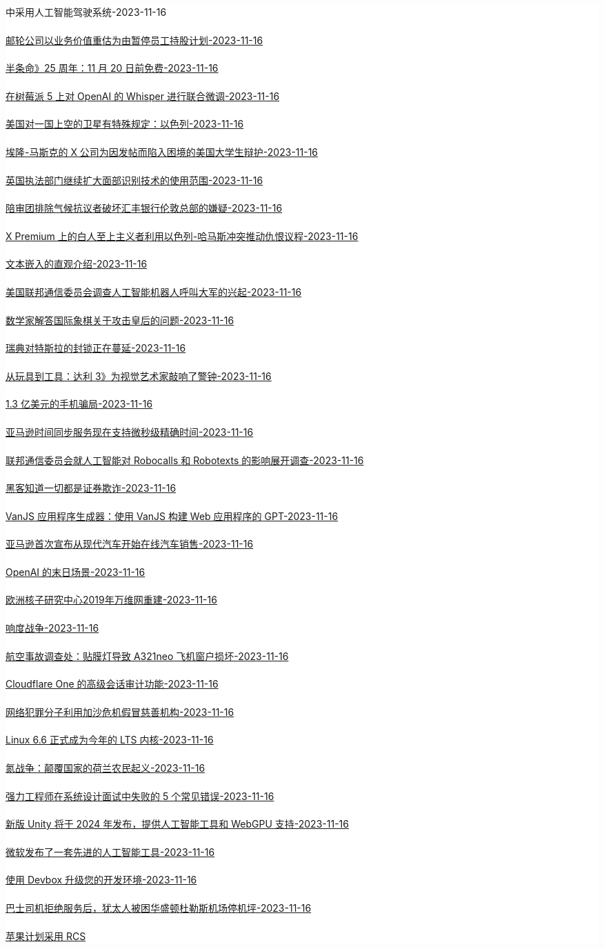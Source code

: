 中采用人工智能驾驶系统-2023-11-16</a><br/><br/><a target=_blank rel=nofollow href="https://www.wsj.com/business/autos/cruise-suspends-employee-share-program-citing-need-to-revalue-the-business-b90e7a3f" >邮轮公司以业务价值重估为由暂停员工持股计划-2023-11-16</a><br/><br/><a target=_blank rel=nofollow href="https://store.steampowered.com/app/70/HalfLife/" >半条命》25 周年：11 月 20 日前免费-2023-11-16</a><br/><br/><a target=_blank rel=nofollow href="https://flower.dev/blog/2023-11-15-federated-finetuning-of-openai-whisper-with-flower/" >在树莓派 5 上对 OpenAI 的 Whisper 进行联合微调-2023-11-16</a><br/><br/><a target=_blank rel=nofollow href="https://text.npr.org/1212889717" >美国对一国上空的卫星有特殊规定：以色列-2023-11-16</a><br/><br/><a target=_blank rel=nofollow href="https://www.ft.com/content/9642f1a5-e1b4-41ec-86f3-30e6d02e5f1b" >埃隆-马斯克的 X 公司为因发帖而陷入困境的美国大学生辩护-2023-11-16</a><br/><br/><a target=_blank rel=nofollow href="https://www.techdirt.com/2023/11/16/uk-law-enforcement-continues-to-expand-use-of-facial-recognition-tech/" >英国执法部门继续扩大面部识别技术的使用范围-2023-11-16</a><br/><br/><a target=_blank rel=nofollow href="https://www.theguardian.com/environment/2023/nov/16/climate-protesters-cleared-of-causing-criminal-damage-to-hsbc-london-hq" >陪审团排除气候抗议者破坏汇丰银行伦敦总部的嫌疑-2023-11-16</a><br/><br/><a target=_blank rel=nofollow href="https://www.techtransparencyproject.org/articles/white-supremacists-on-x-premium-use-israel-hamas-conflict" >X Premium 上的白人至上主义者利用以色列-哈马斯冲突推动仇恨议程-2023-11-16</a><br/><br/><a target=_blank rel=nofollow href="https://stackoverflow.blog/2023/11/09/an-intuitive-introduction-to-text-embeddings/" >文本嵌入的直观介绍-2023-11-16</a><br/><br/><a target=_blank rel=nofollow href="https://www.theregister.com/2023/11/16/us_fcc_ai/" >美国联邦通信委员会调查人工智能机器人呼叫大军的兴起-2023-11-16</a><br/><br/><a target=_blank rel=nofollow href="https://www.quantamagazine.org/mathematician-answers-chess-problem-about-attacking-queens-20210921/" >数学家解答国际象棋关于攻击皇后的问题-2023-11-16</a><br/><br/><a target=_blank rel=nofollow href="https://www.wired.co.uk/article/sweden-tesla-strike-cleaners" >瑞典对特斯拉的封锁正在蔓延-2023-11-16</a><br/><br/><a target=_blank rel=nofollow href="https://arstechnica.com/information-technology/2023/11/from-toy-to-tool-dall-e-3-is-a-wake-up-call-for-visual-artists-and-the-rest-of-us/" >从玩具到工具：达利 3》为视觉艺术家敲响了警钟-2023-11-16</a><br/><br/><a target=_blank rel=nofollow href="https://www.esquire.com/news-politics/a42891732/lin-miao-cell-phone-scandal/" >1.3 亿美元的手机骗局-2023-11-16</a><br/><br/><a target=_blank rel=nofollow href="https://aws.amazon.com/about-aws/whats-new/2023/11/amazon-time-sync-service-microsecond-accurate-time/" >亚马逊时间同步服务现在支持微秒级精确时间-2023-11-16</a><br/><br/><a target=_blank rel=nofollow href="https://www.fcc.gov/document/fcc-launches-inquiry-ais-impact-robocalls-robotexts" >联邦通信委员会就人工智能对 Robocalls 和 Robotexts 的影响展开调查-2023-11-16</a><br/><br/><a target=_blank rel=nofollow href="https://www.bloomberg.com/opinion/articles/2023-11-16/hackers-know-everything-is-securities-fraud" >黑客知道一切都是证券欺诈-2023-11-16</a><br/><br/><a target=_blank rel=nofollow href="https://github.com/vanjs-org/van/discussions/179" >VanJS 应用程序生成器：使用 VanJS 构建 Web 应用程序的 GPT-2023-11-16</a><br/><br/><a target=_blank rel=nofollow href="https://www.theverge.com/2023/11/16/23964233/amazon-car-online-sale-hyundai-dealer-alexa" >亚马逊首次宣布从现代汽车开始在线汽车销售-2023-11-16</a><br/><br/><a target=_blank rel=nofollow href="https://aipoliticalpulse.substack.com/p/the-armageddon-scenario-for-openai" >OpenAI 的末日场景-2023-11-16</a><br/><br/><a target=_blank rel=nofollow href="https://worldwideweb.cern.ch/" >欧洲核子研究中心2019年万维网重建-2023-11-16</a><br/><br/><a target=_blank rel=nofollow href="https://en.wikipedia.org/wiki/Loudness_war" >响度战争-2023-11-16</a><br/><br/><a target=_blank rel=nofollow href="https://www.flightradar24.com/blog/aaib-says-film-lights-caused-window-damage-on-titan-a321neo/" >航空事故调查处：贴膜灯导致 A321neo 飞机窗户损坏-2023-11-16</a><br/><br/><a target=_blank rel=nofollow href="https://blog.cloudflare.com/introducing-advanced-session-audit-capabilities-in-cloudflare-one/" >Cloudflare One 的高级会话审计功能-2023-11-16</a><br/><br/><a target=_blank rel=nofollow href="https://www.infosecurity-magazine.com/news/criminals-gaza-crisis-fake-charity/" >网络犯罪分子利用加沙危机假冒慈善机构-2023-11-16</a><br/><br/><a target=_blank rel=nofollow href="https://www.phoronix.com/news/Linux-6.6-Goes-LTS" >Linux 6.6 正式成为今年的 LTS 内核-2023-11-16</a><br/><br/><a target=_blank rel=nofollow href="https://www.theguardian.com/environment/2023/nov/16/nitrogen-wars-the-dutch-farmers-revolt-that-turned-a-nation-upside-down" >氮战争：颠覆国家的荷兰农民起义-2023-11-16</a><br/><br/><a target=_blank rel=nofollow href="https://newsletter.techleadmentor.com/p/stop-parroting-youtube-solutions" >强力工程师在系统设计面试中失败的 5 个常见错误-2023-11-16</a><br/><br/><a target=_blank rel=nofollow href="https://www.gamesindustry.biz/unity-6-launching-in-2024-featuring-ai-tools-and-more-multiplayer-tech" >新版 Unity 将于 2024 年发布，提供人工智能工具和 WebGPU 支持-2023-11-16</a><br/><br/><a target=_blank rel=nofollow href="https://techthreedots.com/microsofts-ai-revolution-unveiling-a-new-era-of-copilot-technologies" >微软发布了一套先进的人工智能工具-2023-11-16</a><br/><br/><a target=_blank rel=nofollow href="https://alan.norbauer.com/articles/devbox-intro" >使用 Devbox 升级您的开发环境-2023-11-16</a><br/><br/><a target=_blank rel=nofollow href="https://viewfromthewing.com/300-jews-stranded-on-washington-dulles-tarmac-after-bus-drivers-refuse-service/" >巴士司机拒绝服务后，犹太人被困华盛顿杜勒斯机场停机坪-2023-11-16</a><br/><br/><a target=_blank rel=nofollow href="https://www.bloomberg.com/news/articles/2023-11-16/apple-plans-to-adopt-rcs-texting-standard-in-truce-with-android" >苹果计划采用 RCS